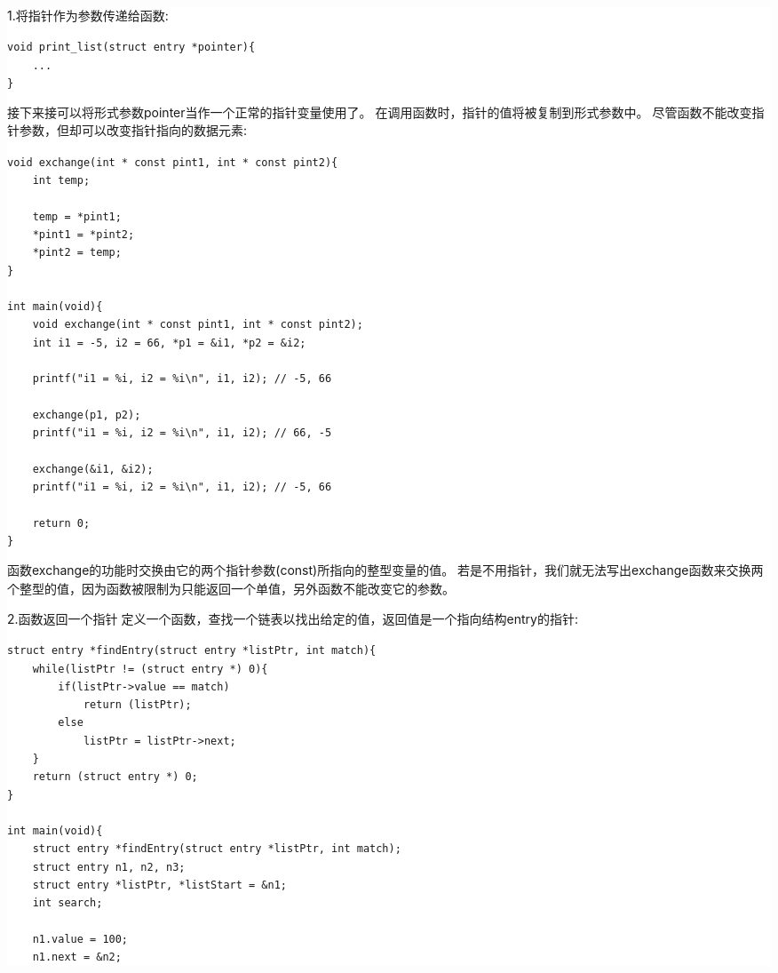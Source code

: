 
1.将指针作为参数传递给函数:

	void print_list(struct entry *pointer){
		...
	}

接下来接可以将形式参数pointer当作一个正常的指针变量使用了。
在调用函数时，指针的值将被复制到形式参数中。
尽管函数不能改变指针参数，但却可以改变指针指向的数据元素:

	void exchange(int * const pint1, int * const pint2){
		int temp;

		temp = *pint1;
		*pint1 = *pint2;
		*pint2 = temp;
	}

	int main(void){
		void exchange(int * const pint1, int * const pint2);
		int i1 = -5, i2 = 66, *p1 = &i1, *p2 = &i2;

		printf("i1 = %i, i2 = %i\n", i1, i2); // -5, 66

		exchange(p1, p2);
		printf("i1 = %i, i2 = %i\n", i1, i2); // 66, -5

		exchange(&i1, &i2);
		printf("i1 = %i, i2 = %i\n", i1, i2); // -5, 66

		return 0;
	}

函数exchange的功能时交换由它的两个指针参数(const)所指向的整型变量的值。
若是不用指针，我们就无法写出exchange函数来交换两个整型的值，因为函数被限制为只能返回一个单值，另外函数不能改变它的参数。

2.函数返回一个指针
定义一个函数，查找一个链表以找出给定的值，返回值是一个指向结构entry的指针:

	struct entry *findEntry(struct entry *listPtr, int match){
		while(listPtr != (struct entry *) 0){
			if(listPtr->value == match)
				return (listPtr);
			else
				listPtr = listPtr->next;
		}
		return (struct entry *) 0;
	}

	int main(void){
		struct entry *findEntry(struct entry *listPtr, int match);
		struct entry n1, n2, n3;
		struct entry *listPtr, *listStart = &n1;
		int search;
	
		n1.value = 100;
		n1.next = &n2;
	